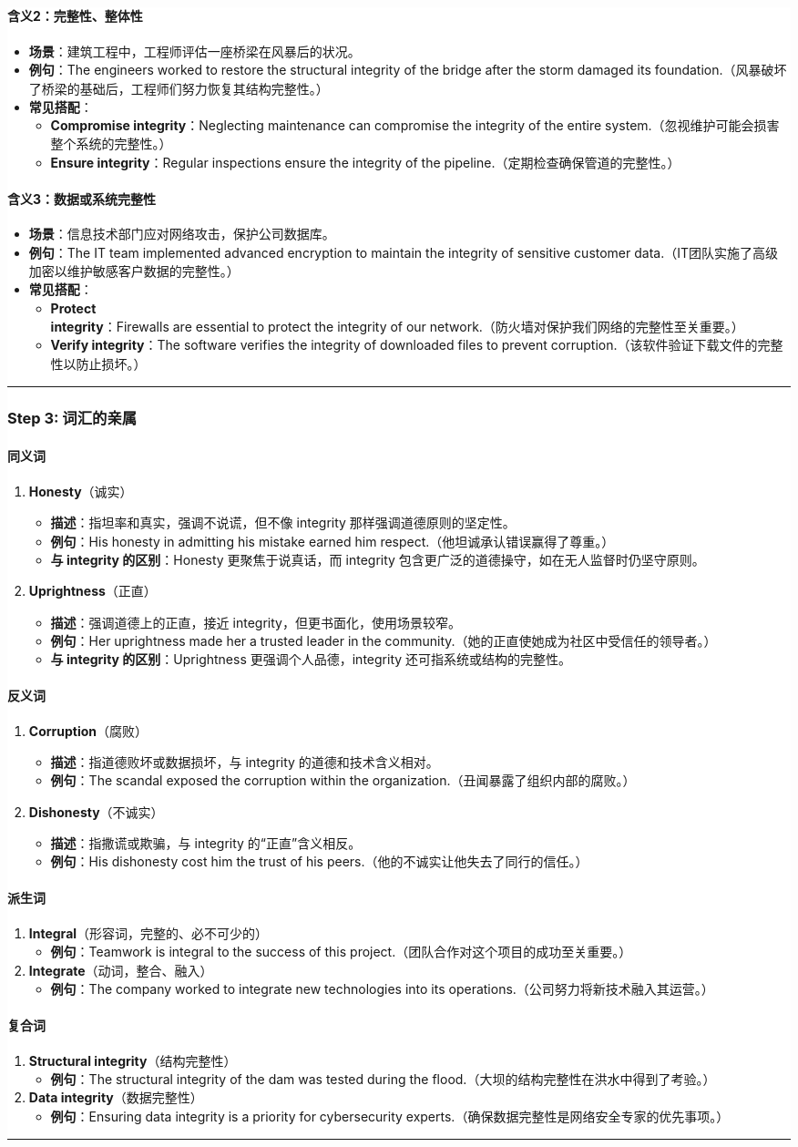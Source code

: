 #### **含义2：完整性、整体性**
- **场景**：建筑工程中，工程师评估一座桥梁在风暴后的状况。
- **例句**：The engineers worked to restore the structural integrity of the bridge after the storm damaged its foundation.（风暴破坏了桥梁的基础后，工程师们努力恢复其结构完整性。）
- **常见搭配**：
  - **Compromise integrity**：Neglecting maintenance can compromise the integrity of the entire system.（忽视维护可能会损害整个系统的完整性。）
  - **Ensure integrity**：Regular inspections ensure the integrity of the pipeline.（定期检查确保管道的完整性。）

#### **含义3：数据或系统完整性**
- **场景**：信息技术部门应对网络攻击，保护公司数据库。
- **例句**：The IT team implemented advanced encryption to maintain the integrity of sensitive customer data.（IT团队实施了高级加密以维护敏感客户数据的完整性。）
- **常见搭配**：
  - **Protect integrity**：Firewalls are essential to protect the integrity of our network.（防火墙对保护我们网络的完整性至关重要。）
  - **Verify integrity**：The software verifies the integrity of downloaded files to prevent corruption.（该软件验证下载文件的完整性以防止损坏。）

---

### **Step 3: 词汇的亲属**

#### **同义词**
1. **Honesty**（诚实）
   - **描述**：指坦率和真实，强调不说谎，但不像 integrity 那样强调道德原则的坚定性。
   - **例句**：His honesty in admitting his mistake earned him respect.（他坦诚承认错误赢得了尊重。）
   - **与 integrity 的区别**：Honesty 更聚焦于说真话，而 integrity 包含更广泛的道德操守，如在无人监督时仍坚守原则。

2. **Uprightness**（正直）
   - **描述**：强调道德上的正直，接近 integrity，但更书面化，使用场景较窄。
   - **例句**：Her uprightness made her a trusted leader in the community.（她的正直使她成为社区中受信任的领导者。）
   - **与 integrity 的区别**：Uprightness 更强调个人品德，integrity 还可指系统或结构的完整性。

#### **反义词**
1. **Corruption**（腐败）
   - **描述**：指道德败坏或数据损坏，与 integrity 的道德和技术含义相对。
   - **例句**：The scandal exposed the corruption within the organization.（丑闻暴露了组织内部的腐败。）

2. **Dishonesty**（不诚实）
   - **描述**：指撒谎或欺骗，与 integrity 的“正直”含义相反。
   - **例句**：His dishonesty cost him the trust of his peers.（他的不诚实让他失去了同行的信任。）

#### **派生词**
1. **Integral**（形容词，完整的、必不可少的）
   - **例句**：Teamwork is integral to the success of this project.（团队合作对这个项目的成功至关重要。）
2. **Integrate**（动词，整合、融入）
   - **例句**：The company worked to integrate new technologies into its operations.（公司努力将新技术融入其运营。）

#### **复合词**
1. **Structural integrity**（结构完整性）
   - **例句**：The structural integrity of the dam was tested during the flood.（大坝的结构完整性在洪水中得到了考验。）
2. **Data integrity**（数据完整性）
   - **例句**：Ensuring data integrity is a priority for cybersecurity experts.（确保数据完整性是网络安全专家的优先事项。）

---